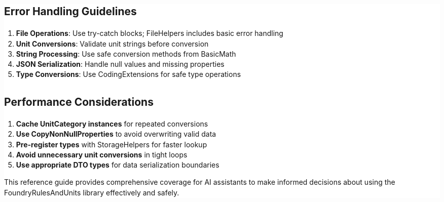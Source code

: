 ## Error Handling Guidelines

1. **File Operations**: Use try-catch blocks; FileHelpers includes basic error handling
2. **Unit Conversions**: Validate unit strings before conversion
3. **String Processing**: Use safe conversion methods from BasicMath
4. **JSON Serialization**: Handle null values and missing properties
5. **Type Conversions**: Use CodingExtensions for safe type operations

## Performance Considerations

1. **Cache UnitCategory instances** for repeated conversions
2. **Use CopyNonNullProperties** to avoid overwriting valid data
3. **Pre-register types** with StorageHelpers for faster lookup
4. **Avoid unnecessary unit conversions** in tight loops
5. **Use appropriate DTO types** for data serialization boundaries

This reference guide provides comprehensive coverage for AI assistants to make informed decisions about using the FoundryRulesAndUnits library effectively and safely.
